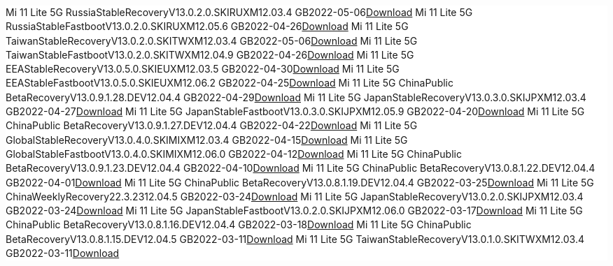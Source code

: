 <tr><td>Mi 11 Lite 5G Russia</td><td>Stable</td><td>Recovery</td><td>V13.0.2.0.SKIRUXM</td><td>12.0</td><td>3.4 GB</td><td>2022-05-06</td><td><a href="/miui/renoir/stable/V13.0.2.0.SKIRUXM/">Download</a></td></tr>
<tr><td>Mi 11 Lite 5G Russia</td><td>Stable</td><td>Fastboot</td><td>V13.0.2.0.SKIRUXM</td><td>12.0</td><td>5.6 GB</td><td>2022-04-26</td><td><a href="/miui/renoir/stable/V13.0.2.0.SKIRUXM/">Download</a></td></tr>
<tr><td>Mi 11 Lite 5G Taiwan</td><td>Stable</td><td>Recovery</td><td>V13.0.2.0.SKITWXM</td><td>12.0</td><td>3.4 GB</td><td>2022-05-06</td><td><a href="/miui/renoir/stable/V13.0.2.0.SKITWXM/">Download</a></td></tr>
<tr><td>Mi 11 Lite 5G Taiwan</td><td>Stable</td><td>Fastboot</td><td>V13.0.2.0.SKITWXM</td><td>12.0</td><td>4.9 GB</td><td>2022-04-26</td><td><a href="/miui/renoir/stable/V13.0.2.0.SKITWXM/">Download</a></td></tr>
<tr><td>Mi 11 Lite 5G EEA</td><td>Stable</td><td>Recovery</td><td>V13.0.5.0.SKIEUXM</td><td>12.0</td><td>3.5 GB</td><td>2022-04-30</td><td><a href="/miui/renoir/stable/V13.0.5.0.SKIEUXM/">Download</a></td></tr>
<tr><td>Mi 11 Lite 5G EEA</td><td>Stable</td><td>Fastboot</td><td>V13.0.5.0.SKIEUXM</td><td>12.0</td><td>6.2 GB</td><td>2022-04-25</td><td><a href="/miui/renoir/stable/V13.0.5.0.SKIEUXM/">Download</a></td></tr>
<tr><td>Mi 11 Lite 5G China</td><td>Public Beta</td><td>Recovery</td><td>V13.0.9.1.28.DEV</td><td>12.0</td><td>4.4 GB</td><td>2022-04-29</td><td><a href="/miui/renoir/public beta/V13.0.9.1.28.DEV/">Download</a></td></tr>
<tr><td>Mi 11 Lite 5G Japan</td><td>Stable</td><td>Recovery</td><td>V13.0.3.0.SKIJPXM</td><td>12.0</td><td>3.4 GB</td><td>2022-04-27</td><td><a href="/miui/renoir/stable/V13.0.3.0.SKIJPXM/">Download</a></td></tr>
<tr><td>Mi 11 Lite 5G Japan</td><td>Stable</td><td>Fastboot</td><td>V13.0.3.0.SKIJPXM</td><td>12.0</td><td>5.9 GB</td><td>2022-04-20</td><td><a href="/miui/renoir/stable/V13.0.3.0.SKIJPXM/">Download</a></td></tr>
<tr><td>Mi 11 Lite 5G China</td><td>Public Beta</td><td>Recovery</td><td>V13.0.9.1.27.DEV</td><td>12.0</td><td>4.4 GB</td><td>2022-04-22</td><td><a href="/miui/renoir/public beta/V13.0.9.1.27.DEV/">Download</a></td></tr>
<tr><td>Mi 11 Lite 5G Global</td><td>Stable</td><td>Recovery</td><td>V13.0.4.0.SKIMIXM</td><td>12.0</td><td>3.4 GB</td><td>2022-04-15</td><td><a href="/miui/renoir/stable/V13.0.4.0.SKIMIXM/">Download</a></td></tr>
<tr><td>Mi 11 Lite 5G Global</td><td>Stable</td><td>Fastboot</td><td>V13.0.4.0.SKIMIXM</td><td>12.0</td><td>6.0 GB</td><td>2022-04-12</td><td><a href="/miui/renoir/stable/V13.0.4.0.SKIMIXM/">Download</a></td></tr>
<tr><td>Mi 11 Lite 5G China</td><td>Public Beta</td><td>Recovery</td><td>V13.0.9.1.23.DEV</td><td>12.0</td><td>4.4 GB</td><td>2022-04-10</td><td><a href="/miui/renoir/public beta/V13.0.9.1.23.DEV/">Download</a></td></tr>
<tr><td>Mi 11 Lite 5G China</td><td>Public Beta</td><td>Recovery</td><td>V13.0.8.1.22.DEV</td><td>12.0</td><td>4.4 GB</td><td>2022-04-01</td><td><a href="/miui/renoir/public beta/V13.0.8.1.22.DEV/">Download</a></td></tr>
<tr><td>Mi 11 Lite 5G China</td><td>Public Beta</td><td>Recovery</td><td>V13.0.8.1.19.DEV</td><td>12.0</td><td>4.4 GB</td><td>2022-03-25</td><td><a href="/miui/renoir/public beta/V13.0.8.1.19.DEV/">Download</a></td></tr>
<tr><td>Mi 11 Lite 5G China</td><td>Weekly</td><td>Recovery</td><td>22.3.23</td><td>12.0</td><td>4.5 GB</td><td>2022-03-24</td><td><a href="/miui/renoir/weekly/22.3.23/">Download</a></td></tr>
<tr><td>Mi 11 Lite 5G Japan</td><td>Stable</td><td>Recovery</td><td>V13.0.2.0.SKIJPXM</td><td>12.0</td><td>3.4 GB</td><td>2022-03-24</td><td><a href="/miui/renoir/stable/V13.0.2.0.SKIJPXM/">Download</a></td></tr>
<tr><td>Mi 11 Lite 5G Japan</td><td>Stable</td><td>Fastboot</td><td>V13.0.2.0.SKIJPXM</td><td>12.0</td><td>6.0 GB</td><td>2022-03-17</td><td><a href="/miui/renoir/stable/V13.0.2.0.SKIJPXM/">Download</a></td></tr>
<tr><td>Mi 11 Lite 5G China</td><td>Public Beta</td><td>Recovery</td><td>V13.0.8.1.16.DEV</td><td>12.0</td><td>4.4 GB</td><td>2022-03-18</td><td><a href="/miui/renoir/public beta/V13.0.8.1.16.DEV/">Download</a></td></tr>
<tr><td>Mi 11 Lite 5G China</td><td>Public Beta</td><td>Recovery</td><td>V13.0.8.1.15.DEV</td><td>12.0</td><td>4.5 GB</td><td>2022-03-11</td><td><a href="/miui/renoir/public beta/V13.0.8.1.15.DEV/">Download</a></td></tr>
<tr><td>Mi 11 Lite 5G Taiwan</td><td>Stable</td><td>Recovery</td><td>V13.0.1.0.SKITWXM</td><td>12.0</td><td>3.4 GB</td><td>2022-03-11</td><td><a href="/miui/renoir/stable/V13.0.1.0.SKITWXM/">Download</a></td></tr>
